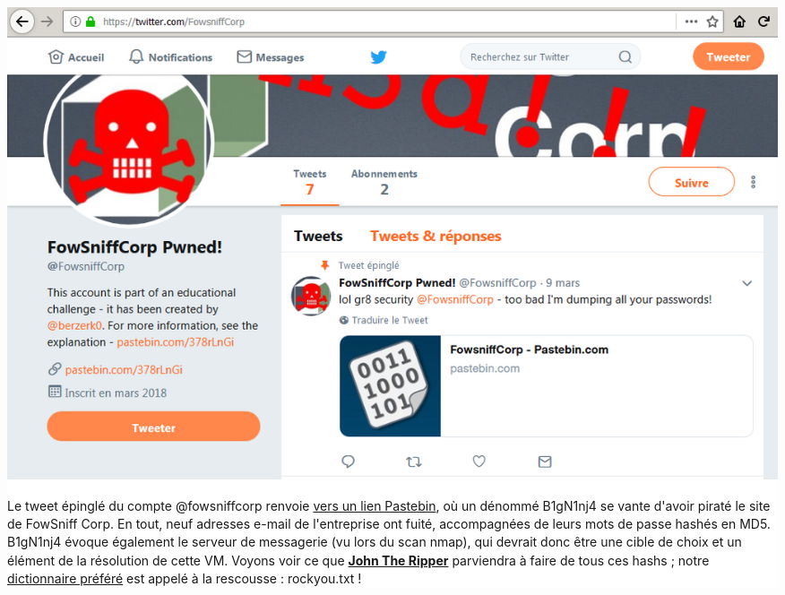 ![Affichage de l'image Twitter-FowSniffCorp.PNG](images/Twitter-FowSniffCorp.png)

Le tweet épinglé du compte @fowsniffcorp renvoie [vers un lien Pastebin](https://pastebin.com/NrAqVeeX), où un dénommé B1gN1nj4 se vante d'avoir piraté le site de FowSniff Corp. En tout, neuf adresses e-mail de l'entreprise ont fuité, accompagnées de leurs mots de passe hashés en MD5. B1gN1nj4 évoque également le serveur de messagerie (vu lors du scan nmap), qui devrait donc être une cible de choix et un élément de la résolution de cette VM. Voyons voir ce que [__John The Ripper__](http://openwall.com/john/) parviendra à faire de tous ces hashs ; notre [dictionnaire préféré](https://wiki.skullsecurity.org/Passwords) est appelé à la rescousse : rockyou.txt !

